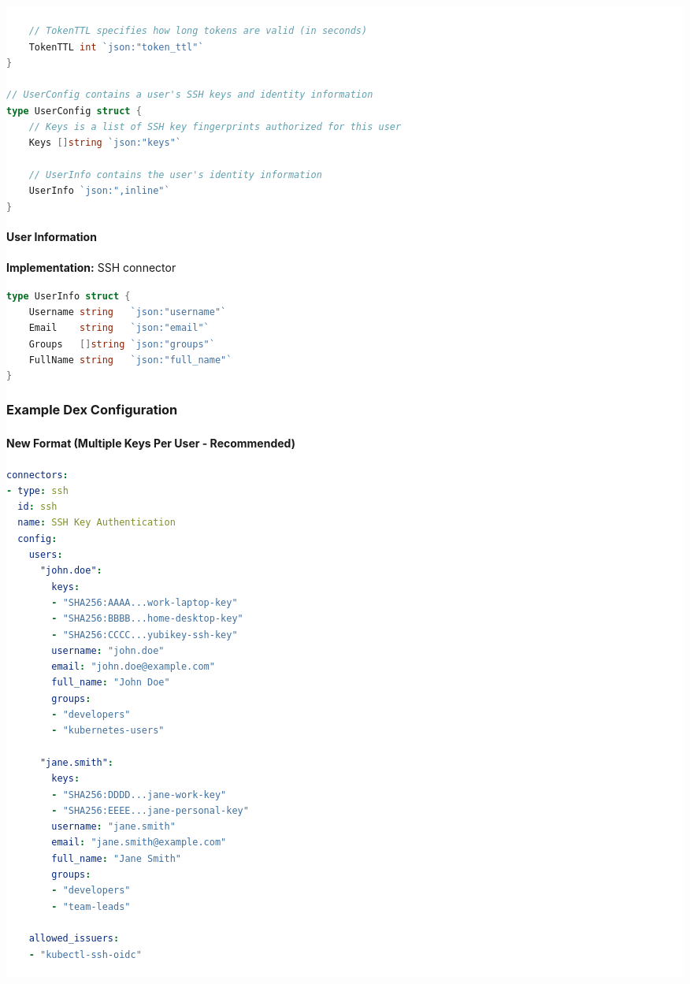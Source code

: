 ```go
    
    // TokenTTL specifies how long tokens are valid (in seconds)
    TokenTTL int `json:"token_ttl"`
}

// UserConfig contains a user's SSH keys and identity information
type UserConfig struct {
    // Keys is a list of SSH key fingerprints authorized for this user
    Keys []string `json:"keys"`

    // UserInfo contains the user's identity information
    UserInfo `json:",inline"`
}
```

#### User Information
**Implementation:** SSH connector

```go
type UserInfo struct {
    Username string   `json:"username"`
    Email    string   `json:"email"`
    Groups   []string `json:"groups"`
    FullName string   `json:"full_name"`
}
```

### Example Dex Configuration

#### New Format (Multiple Keys Per User - Recommended)

```yaml
connectors:
- type: ssh
  id: ssh
  name: SSH Key Authentication
  config:
    users:
      "john.doe":
        keys:
        - "SHA256:AAAA...work-laptop-key"
        - "SHA256:BBBB...home-desktop-key" 
        - "SHA256:CCCC...yubikey-ssh-key"
        username: "john.doe"
        email: "john.doe@example.com" 
        full_name: "John Doe"
        groups:
        - "developers"
        - "kubernetes-users"
      
      "jane.smith":
        keys:
        - "SHA256:DDDD...jane-work-key"
        - "SHA256:EEEE...jane-personal-key"
        username: "jane.smith"
        email: "jane.smith@example.com"
        full_name: "Jane Smith"
        groups:
        - "developers"
        - "team-leads"
    
    allowed_issuers:
    - "kubectl-ssh-oidc"
    
```